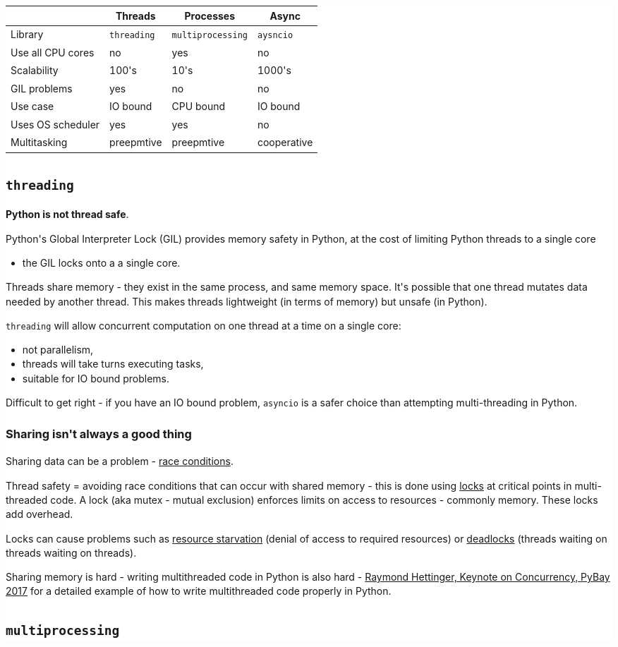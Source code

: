 |                   | Threads     | Processes         | Async       |
|-------------------|-------------|-------------------|-------------|
| Library           | `threading` | `multiprocessing` | `aysncio`   |
| Use all CPU cores | no          | yes               | no          |
| Scalability       | 100's       | 10's              | 1000's      |
| GIL problems      | yes         | no                | no          |
| Use case          | IO bound    | CPU bound         | IO bound    |
| Uses OS scheduler | yes         | yes               | no          |
| Multitasking      | preepmtive  | preepmtive        | cooperative |


## `threading`

**Python is not thread safe**.

Python's Global Interpreter Lock (GIL) provides memory safety in Python, at the cost of limiting Python threads to a single core
- the GIL locks onto a a single core.

Threads share memory - they exist in the same process, and same memory space.  It's possible that one thread mutates data needed by another thread.  This makes threads lightweight (in terms of memory) but unsafe (in Python).

`threading` will allow concurrent computation on one thread at a time on a single core:

- not parallelism,
- threads will take turns executing tasks,
- suitable for IO bound problems.

Difficult to get right - if you have an IO bound problem, `asyncio` is a safer choice than attempting multi-threading in Python.


### Sharing isn't always a good thing

Sharing data can be a problem - [race conditions](https://en.wikipedia.org/wiki/Race_condition).

Thread safety = avoiding race conditions that can occur with shared memory - this is done using [locks](https://en.wikipedia.org/wiki/Lock_(computer_science)) at critical points in multi-threaded code.  A lock (aka mutex - mutual exclusion) enforces limits on access to resources - commonly memory.  These locks add overhead.

Locks can cause problems such as [resource starvation](https://en.wikipedia.org/wiki/Starvation_(computer_science)) (denial of access to required resources) or [deadlocks](https://en.wikipedia.org/wiki/Deadlock) (threads waiting on threads waiting on threads).

Sharing memory is hard - writing multithreaded code in Python is also hard - [Raymond Hettinger, Keynote on Concurrency, PyBay 2017](https://www.youtube.com/watch?v=9zinZmE3Ogk) for a detailed example of how to write multithreaded code properly in Python.


## `multiprocessing`
